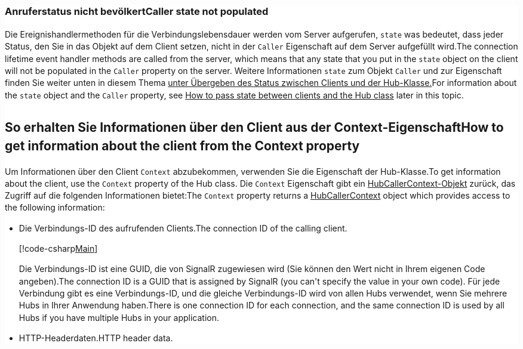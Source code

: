 <a id="nocallerstate"></a>

### <a name="caller-state-not-populated"></a><span data-ttu-id="4c38c-366">Anruferstatus nicht bevölkert</span><span class="sxs-lookup"><span data-stu-id="4c38c-366">Caller state not populated</span></span>

<span data-ttu-id="4c38c-367">Die Ereignishandlermethoden für die Verbindungslebensdauer werden vom Server aufgerufen, `state` was bedeutet, dass jeder Status, den Sie in das Objekt auf dem Client setzen, nicht in der `Caller` Eigenschaft auf dem Server aufgefüllt wird.</span><span class="sxs-lookup"><span data-stu-id="4c38c-367">The connection lifetime event handler methods are called from the server, which means that any state that you put in the `state` object on the client will not be populated in the `Caller` property on the server.</span></span> <span data-ttu-id="4c38c-368">Weitere Informationen `state` zum Objekt `Caller` und zur Eigenschaft finden Sie weiter unten in diesem Thema [unter Übergeben des Status zwischen Clients und der Hub-Klasse.](#passstate)</span><span class="sxs-lookup"><span data-stu-id="4c38c-368">For information about the `state` object and the `Caller` property, see [How to pass state between clients and the Hub class](#passstate) later in this topic.</span></span>

<a id="contextproperty"></a>

## <a name="how-to-get-information-about-the-client-from-the-context-property"></a><span data-ttu-id="4c38c-369">So erhalten Sie Informationen über den Client aus der Context-Eigenschaft</span><span class="sxs-lookup"><span data-stu-id="4c38c-369">How to get information about the client from the Context property</span></span>

<span data-ttu-id="4c38c-370">Um Informationen über den Client `Context` abzubekommen, verwenden Sie die Eigenschaft der Hub-Klasse.</span><span class="sxs-lookup"><span data-stu-id="4c38c-370">To get information about the client, use the `Context` property of the Hub class.</span></span> <span data-ttu-id="4c38c-371">Die `Context` Eigenschaft gibt ein [HubCallerContext-Objekt](https://msdn.microsoft.com/library/jj890883(v=vs.111).aspx) zurück, das Zugriff auf die folgenden Informationen bietet:</span><span class="sxs-lookup"><span data-stu-id="4c38c-371">The `Context` property returns a [HubCallerContext](https://msdn.microsoft.com/library/jj890883(v=vs.111).aspx) object which provides access to the following information:</span></span>

- <span data-ttu-id="4c38c-372">Die Verbindungs-ID des aufrufenden Clients.</span><span class="sxs-lookup"><span data-stu-id="4c38c-372">The connection ID of the calling client.</span></span>

    [!code-csharp[Main](hubs-api-guide-server/samples/sample48.cs?highlight=1)]

    <span data-ttu-id="4c38c-373">Die Verbindungs-ID ist eine GUID, die von SignalR zugewiesen wird (Sie können den Wert nicht in Ihrem eigenen Code angeben).</span><span class="sxs-lookup"><span data-stu-id="4c38c-373">The connection ID is a GUID that is assigned by SignalR (you can't specify the value in your own code).</span></span> <span data-ttu-id="4c38c-374">Für jede Verbindung gibt es eine Verbindungs-ID, und die gleiche Verbindungs-ID wird von allen Hubs verwendet, wenn Sie mehrere Hubs in Ihrer Anwendung haben.</span><span class="sxs-lookup"><span data-stu-id="4c38c-374">There is one connection ID for each connection, and the same connection ID is used by all Hubs if you have multiple Hubs in your application.</span></span>
- <span data-ttu-id="4c38c-375">HTTP-Headerdaten.</span><span class="sxs-lookup"><span data-stu-id="4c38c-375">HTTP header data.</span></span>
